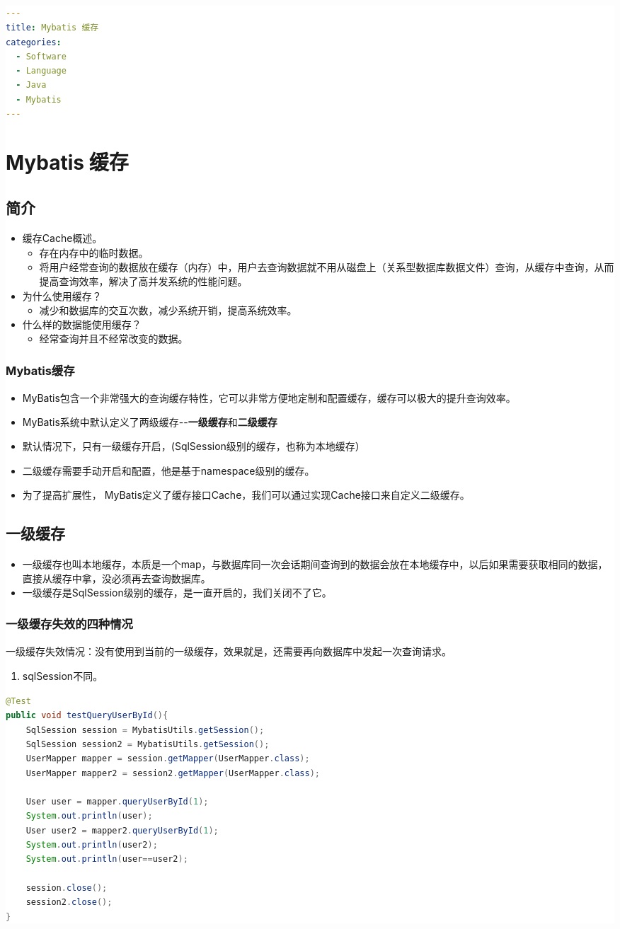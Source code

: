 ```yaml
---
title: Mybatis 缓存
categories:
  - Software
  - Language
  - Java
  - Mybatis
---
```

# Mybatis 缓存

## 简介

- 缓存Cache概述。
    - 存在内存中的临时数据。
    - 将用户经常查询的数据放在缓存（内存）中，用户去查询数据就不用从磁盘上（关系型数据库数据文件）查询，从缓存中查询，从而提高查询效率，解决了高并发系统的性能问题。
- 为什么使用缓存？
    - 减少和数据库的交互次数，减少系统开销，提高系统效率。
- 什么样的数据能使用缓存？
    - 经常查询并且不经常改变的数据。

### Mybatis缓存

- MyBatis包含一个非常强大的查询缓存特性，它可以非常方便地定制和配置缓存，缓存可以极大的提升查询效率。

- MyBatis系统中默认定义了两级缓存--**一级缓存**和**二级缓存**

- 默认情况下，只有一级缓存开启，(SqlSession级别的缓存，也称为本地缓存）
- 二级缓存需要手动开启和配置，他是基于namespace级别的缓存。
- 为了提高扩展性， MyBatis定义了缓存接口Cache，我们可以通过实现Cache接口来自定义二级缓存。

## 一级缓存

- 一级缓存也叫本地缓存，本质是一个map，与数据库同一次会话期间查询到的数据会放在本地缓存中，以后如果需要获取相同的数据，直接从缓存中拿，没必须再去查询数据库。
- 一级缓存是SqlSession级别的缓存，是一直开启的，我们关闭不了它。

### 一级缓存失效的四种情况

一级缓存失效情况：没有使用到当前的一级缓存，效果就是，还需要再向数据库中发起一次查询请求。

1. sqlSession不同。

```java
@Test
public void testQueryUserById(){
    SqlSession session = MybatisUtils.getSession();
    SqlSession session2 = MybatisUtils.getSession();
    UserMapper mapper = session.getMapper(UserMapper.class);
    UserMapper mapper2 = session2.getMapper(UserMapper.class);

    User user = mapper.queryUserById(1);
    System.out.println(user);
    User user2 = mapper2.queryUserById(1);
    System.out.println(user2);
    System.out.println(user==user2);

    session.close();
    session2.close();
}
```
